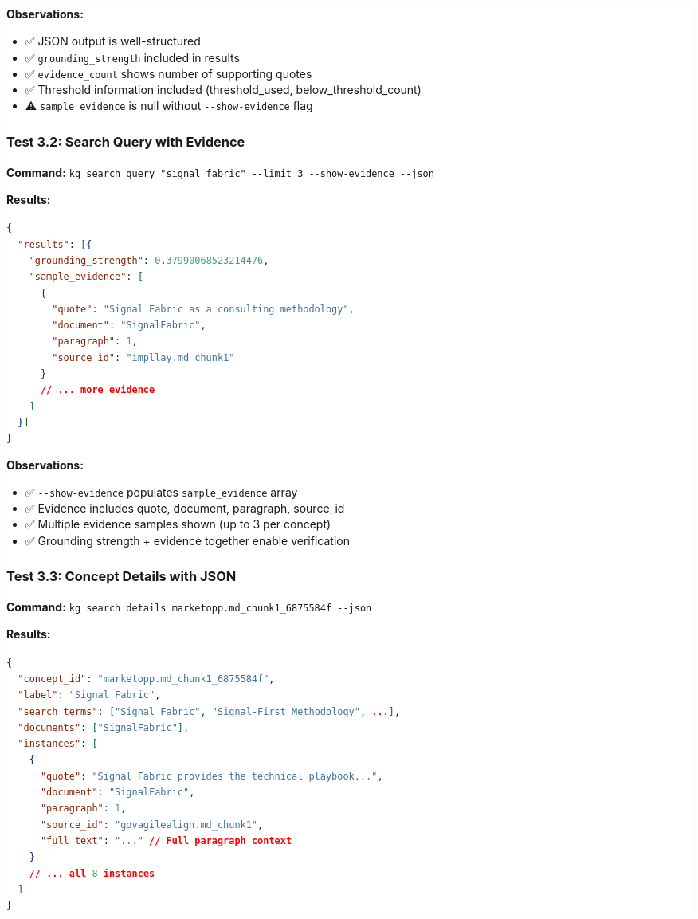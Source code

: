 **Observations:**
- ✅ JSON output is well-structured
- ✅ `grounding_strength` included in results
- ✅ `evidence_count` shows number of supporting quotes
- ✅ Threshold information included (threshold_used, below_threshold_count)
- ⚠️ `sample_evidence` is null without `--show-evidence` flag

### Test 3.2: Search Query with Evidence

**Command:** `kg search query "signal fabric" --limit 3 --show-evidence --json`

**Results:**
```json
{
  "results": [{
    "grounding_strength": 0.37990068523214476,
    "sample_evidence": [
      {
        "quote": "Signal Fabric as a consulting methodology",
        "document": "SignalFabric",
        "paragraph": 1,
        "source_id": "impllay.md_chunk1"
      }
      // ... more evidence
    ]
  }]
}
```

**Observations:**
- ✅ `--show-evidence` populates `sample_evidence` array
- ✅ Evidence includes quote, document, paragraph, source_id
- ✅ Multiple evidence samples shown (up to 3 per concept)
- ✅ Grounding strength + evidence together enable verification

### Test 3.3: Concept Details with JSON

**Command:** `kg search details marketopp.md_chunk1_6875584f --json`

**Results:**
```json
{
  "concept_id": "marketopp.md_chunk1_6875584f",
  "label": "Signal Fabric",
  "search_terms": ["Signal Fabric", "Signal-First Methodology", ...],
  "documents": ["SignalFabric"],
  "instances": [
    {
      "quote": "Signal Fabric provides the technical playbook...",
      "document": "SignalFabric",
      "paragraph": 1,
      "source_id": "govagilealign.md_chunk1",
      "full_text": "..." // Full paragraph context
    }
    // ... all 8 instances
  ]
}
```
